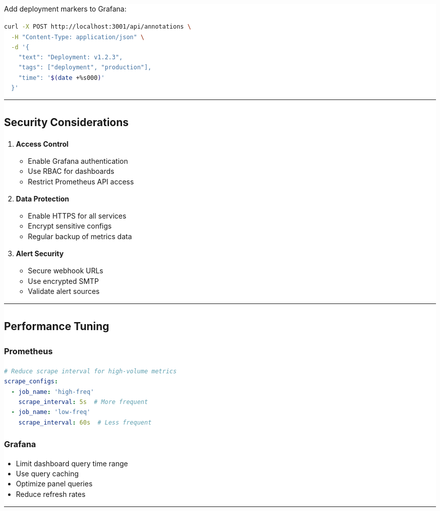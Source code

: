 Add deployment markers to Grafana:

```bash
curl -X POST http://localhost:3001/api/annotations \
  -H "Content-Type: application/json" \
  -d '{
    "text": "Deployment: v1.2.3",
    "tags": ["deployment", "production"],
    "time": '$(date +%s000)'
  }'
```

---

## Security Considerations

1. **Access Control**
   - Enable Grafana authentication
   - Use RBAC for dashboards
   - Restrict Prometheus API access

2. **Data Protection**
   - Enable HTTPS for all services
   - Encrypt sensitive configs
   - Regular backup of metrics data

3. **Alert Security**
   - Secure webhook URLs
   - Use encrypted SMTP
   - Validate alert sources

---

## Performance Tuning

### Prometheus

```yaml
# Reduce scrape interval for high-volume metrics
scrape_configs:
  - job_name: 'high-freq'
    scrape_interval: 5s  # More frequent
  - job_name: 'low-freq'
    scrape_interval: 60s  # Less frequent
```

### Grafana

- Limit dashboard query time range
- Use query caching
- Optimize panel queries
- Reduce refresh rates

---
